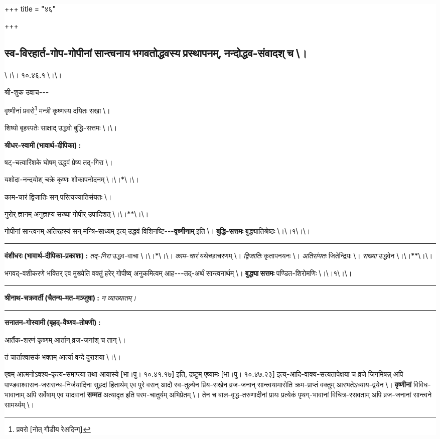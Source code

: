 +++
title = "४६"

+++

## स्व-विरहार्त-गोप-गोपीनां सान्त्वनाय भगवतोद्धवस्य प्रस्थापनम्, नन्दोद्धव-संवादश् च \।


\।\। १०.४६.१ \।\।

श्री-शुक उवाच---

वृष्णीनां प्रवरो[^९४] मन्त्री कृष्णस्य दयितः सखा \।

[^९४]: प्रवरो \[नोत् गौडीय रेअदिन्ग्\]


शिष्यो बृहस्पतेः साक्षाद् उद्धवो बुद्धि-सत्तमः \।\।

**श्रीधर-स्वामी (भावार्थ-दीपिका) :**

षट्-चत्वारिंशके घोषम् उद्धवं प्रेष्य तद्-गिरा \।

यशोदा-नन्दयोश् चक्रे कृष्णः शोकापनोदनम् \।\।\*\।\।

काम-चारं द्विजातिः सन् परित्यज्यातिसंयतः \।

गुरोर् ज्ञानम् अनुज्ञाप्य सख्या गोपीर् उपादिशत् \।\।\*\*\।\।

गोपीनां सान्त्वनम् अतिरहस्यं सन् मन्त्रि-साध्यम् इत्य् उद्धवं
विशिनष्टि---**वृष्णीनाम्** इति \। **बुद्धि-सत्तमः** बुद्ध्यातिश्रेष्ठः
\।\।१\।\।

---------------------------------------------------------------------------------------------------------------------

**वंशीधरः (भावार्थ-दीपिका-प्रकाशः) :** *तद्-गिरा* उद्धव-वाचा
\।\।\*\।\। *काम-चारं* यथेच्छाचरणम् \। *द्विजातिः* कृतापनयनः \।
*अतिसंयतः* जितेन्द्रियः \। *सख्या* उद्धवेन \।\।\*\*\।\।

भगवद्-वशीकरणे भक्तिर् एव मुख्येति वक्तुं हरेर् गोपीष्व् अनुकमित्वम्
आह---तद्-अर्थं सान्त्वनार्थम् \। **बुद्ध्या सत्तमः** पण्डित-शिरोमणिः
\।\।१\।\।

---------------------------------------------------------------------------------------------------------------------

**श्रीनाथ-चक्रवर्ती (चैतन्य-मत-मञ्जुषा) :** *न व्याख्यातम्।*

---------------------------------------------------------------------------------------------------------------------

**सनातन-गोस्वामी (बृहद्-वैष्णव-तोषणी) :**

आर्तैक-शरणं कृष्णम् आर्तान् व्रज-जनांश् च तान् \।

तं चार्ताश्वासकं भक्तम् आर्त्या वन्दे दुराशया \।\।

एवम् आत्मनोऽवश्य-कृत्य-समाप्त्या तथा आयास्ये \[भा।पु। १०.४१.१७\] इति,
द्रष्टुम् एष्यामः \[भा।पु। १०.४७.२३\] इत्य्-आदि-वाक्य-सत्यतापेक्षया च
व्रजे जिगमिषन्न् अपि पाण्डवाश्वासन-जरासन्ध-निर्जयादिना सुहृदां
हितार्थम् एव पुरे वसन् आदौ स्व-तुल्येन प्रिय-सखेन व्रज-जनान्
सान्त्वयामासेति क्रम-प्राप्तं वक्तुम् आरभतेऽध्याय-द्वयेन \।
**वृष्णीनां** विविध-भावानाम् अपि सर्वेषाम् एव यादवानां **सम्मत**
अत्यादृत इति परम-चातुर्यम् अभिप्रेतम् \। तेन च
बाल-वृद्ध-तरुणादीनां प्रायः प्रत्येकं पृथग्-भावानां
विचित्र-रसवताम् अपि व्रज-जनानां सान्त्वने सामर्थ्यम् \।


[^९५]: सन्दर्शनाशा-तन्तु-रक्षक-सन्देशामृत-सेकेन।
[^९६]: आद्येन
[^९७]: आदिशति
[^९८]: इदं पद्यार्धं श्री-स्वामि-पादानाम् असम्मतम्, तैर् अस्पृष्टत्वात् \।
[^९९]: माहात्म्य-
[^१००]: तास् तथा तप्यतीर् वीक्ष्य स्व-प्रस्थाने यदूत्तमः
[^१०१]: कुत्राप्य् अन्य-जन-दृष्टः
[^१०२]: तच् चैव